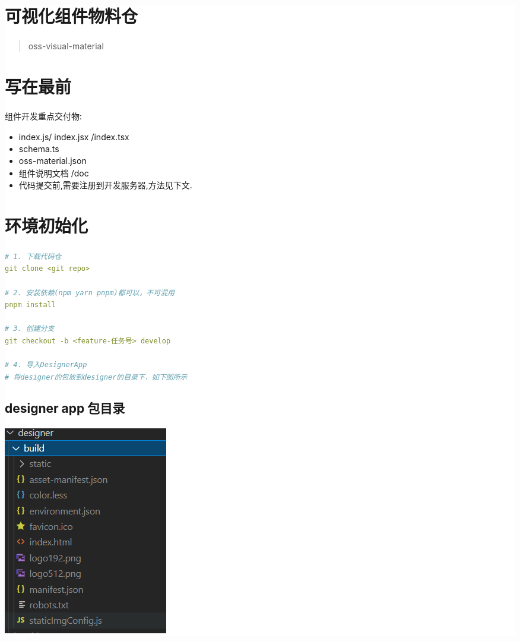 # 可视化组件物料仓

> oss-visual-material

# 写在最前

组件开发重点交付物:

-   index.js/ index.jsx /index.tsx
-   schema.ts
-   oss-material.json
-   组件说明文档 /doc
-   代码提交前,需要注册到开发服务器,方法见下文.

# 环境初始化

```yaml
# 1. 下载代码仓
git clone <git repo>

# 2. 安装依赖(npm yarn pnpm)都可以，不可混用
pnpm install

# 3. 创建分支
git checkout -b <feature-任务号> develop

# 4. 导入DesignerApp
# 将designer的包放到designer的目录下，如下图所示
```

## designer app 包目录

![image-20220421174241109](images/designer-app-dir.png)
